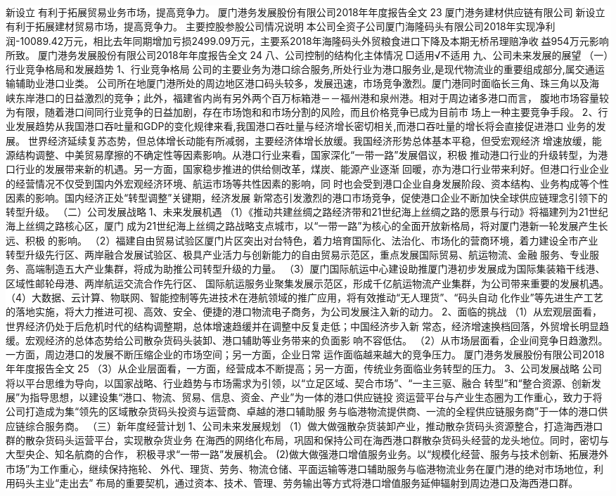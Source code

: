 新设立
有利于拓展贸易业务市场，提高竞争力。
厦门港务发展股份有限公司2018年年度报告全文
23
厦门港务建材供应链有限公司
新设立
有利于拓展建材贸易市场，提高竞争力。
主要控股参股公司情况说明
本公司全资子公司厦门海隆码头有限公司2018年实现净利润-10089.42万元，相比去年同期增加亏损2499.09万元，主要系2018年海隆码头外贸粮食进口下降及本期无桥吊理赔净收
益954万元影响所致。
厦门港务发展股份有限公司2018年年度报告全文
24
八、公司控制的结构化主体情况
□适用√不适用
九、公司未来发展的展望
（一）行业竞争格局和发展趋势
1、行业竞争格局
公司的主要业务为港口综合服务,所处行业为港口服务业,是现代物流业的重要组成部分,属交通运输辅助业港口业类。
公司所在地厦门港所处的周边地区港口码头较多，发展迅速，市场竞争激烈。厦门港同时面临长三角、珠三角以及海
峡东岸港口的日益激烈的竞争；此外，福建省内尚有另外两个百万标箱港－－福州港和泉州港。相对于周边诸多港口而言，
腹地市场容量较为有限，随着港口间同行业竞争的日益加剧，存在市场饱和和市场分割的风险，而且价格竞争已成为目前市
场上一种主要竞争手段。
2、行业发展趋势从我国港口吞吐量和GDP的变化规律来看,我国港口吞吐量与经济增长密切相关,而港口吞吐量的增长将会直接促进港口
业务的发展。
世界经济延续复苏态势，但总体增长动能有所减弱，主要经济体增长放缓。我国经济形势总体基本平稳，但受宏观经济
增速放缓，能源结构调整、中美贸易摩擦的不确定性等因素影响。从港口行业来看，国家深化“一带一路”发展倡议，积极
推动港口行业的升级转型，为港口行业的发展带来新的机遇。另一方面，国家稳步推进的供给侧改革，煤炭、能源产业逐渐
回暖，亦为港口行业带来利好。但港口行业企业的经营情况不仅受到国内外宏观经济环境、航运市场等共性因素的影响，同
时也会受到港口企业自身发展阶段、资本结构、业务构成等个性因素的影响。国内经济正处“转型调整”关键期，经济发展
新常态引发激烈的港口市场竞争，促使港口企业不断加快全球供应链理念引领下的转型升级。
（二）公司发展战略
1、未来发展机遇
（1）《推动共建丝绸之路经济带和21世纪海上丝绸之路的愿景与行动》将福建列为21世纪海上丝绸之路核心区，厦门
成为21世纪海上丝绸之路战略支点城市，以“一带一路”为核心的全面开放新格局，将对厦门港新一轮发展产生长远、积极
的影响。
（2）福建自由贸易试验区厦门片区突出对台特色，着力培育国际化、法治化、市场化的营商环境，着力建设全市产业
转型升级先行区、两岸融合发展试验区、极具产业活力与创新能力的自由贸易示范区，重点发展国际贸易、航运物流、金融
服务、专业服务、高端制造五大产业集群，将成为助推公司转型升级的力量。
（3）厦门国际航运中心建设助推厦门港初步发展成为国际集装箱干线港、区域性邮轮母港、两岸航运交流合作先行区、
国际航运服务业聚集发展示范区，形成千亿航运物流产业集群，为公司带来重要的发展机遇。
（4）大数据、云计算、物联网、智能控制等先进技术在港航领域的推广应用，将有效推动“无人理货”、“码头自动
化作业”等先进生产工艺的落地实施，将大力推进可视、高效、安全、便捷的港口物流电子商务，为公司发展注入新的动力。
2、面临的挑战
（1）从宏观层面看，世界经济仍处于后危机时代的结构调整期，总体增速趋缓并在调整中反复走低；中国经济步入新
常态，经济增速换档回落，外贸增长明显趋缓。宏观经济的总体态势给公司散杂货码头装卸、港口辅助等业务带来的负面影
响不容低估。
（2）从市场层面看，企业间竞争日趋激烈。一方面，周边港口的发展不断压缩企业的市场空间；另一方面，企业日常
运作面临越来越大的竞争压力。
厦门港务发展股份有限公司2018年年度报告全文
25
（3）从企业层面看，一方面，经营成本不断提高；另一方面，传统业务面临业务转型的压力。
3、公司发展战略
公司将以平台思维为导向，以国家战略、行业趋势与市场需求为引领，以“立足区域、契合市场”、“一主三驱、融合
转型”和“整合资源、创新发展”为指导思想，以建设集“港口、物流、贸易、信息、资金、产业”为一体的港口供应链投
资运营平台与产业生态圈为工作重心，致力于将公司打造成为集“领先的区域散杂货码头投资与运营商、卓越的港口辅助服
务与临港物流提供商、一流的全程供应链服务商”于一体的港口供应链综合服务商。
（三）新年度经营计划
1、公司未来发展规划
（1）做大做强散杂货装卸产业，推动散杂货码头资源整合，打造海西港口群的散杂货码头运营平台，实现散杂货业务
在海西的网络化布局，巩固和保持公司在海西港口群散杂货码头经营的龙头地位。同时，密切与大型央企、知名航商的合作，
积极寻求“一带一路”发展机会。
(2)做大做强港口增值服务业务。以“规模化经营、服务与技术创新、拓展港外市场”为工作重心，继续保持拖轮、
外代、理货、劳务、物流仓储、平面运输等港口辅助服务与临港物流业务在厦门港的绝对市场地位，利用码头主业“走出去”
布局的重要契机，通过资本、技术、管理、劳务输出等方式将港口增值服务延伸辐射到周边港口及海西港口群。
